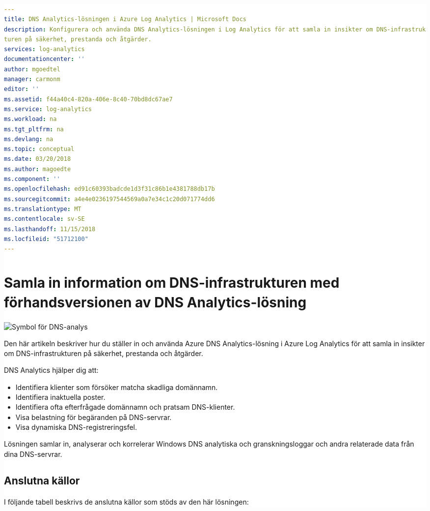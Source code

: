 ```yaml
---
title: DNS Analytics-lösningen i Azure Log Analytics | Microsoft Docs
description: Konfigurera och använda DNS Analytics-lösningen i Log Analytics för att samla in insikter om DNS-infrastrukturen på säkerhet, prestanda och åtgärder.
services: log-analytics
documentationcenter: ''
author: mgoedtel
manager: carmonm
editor: ''
ms.assetid: f44a40c4-820a-406e-8c40-70bd8dc67ae7
ms.service: log-analytics
ms.workload: na
ms.tgt_pltfrm: na
ms.devlang: na
ms.topic: conceptual
ms.date: 03/20/2018
ms.author: magoedte
ms.component: ''
ms.openlocfilehash: ed91c60393badcde1d3f31c86b1e4381788db17b
ms.sourcegitcommit: a4e4e0236197544569a0a7e34c1c20d071774dd6
ms.translationtype: MT
ms.contentlocale: sv-SE
ms.lasthandoff: 11/15/2018
ms.locfileid: "51712100"
---
```

# <a name="gather-insights-about-your-dns-infrastructure-with-the-dns-analytics-preview-solution"></a>Samla in information om DNS-infrastrukturen med förhandsversionen av DNS Analytics-lösning

![Symbol för DNS-analys](./media/log-analytics-dns/dns-analytics-symbol.png)

Den här artikeln beskriver hur du ställer in och använda Azure DNS Analytics-lösning i Azure Log Analytics för att samla in insikter om DNS-infrastrukturen på säkerhet, prestanda och åtgärder.

DNS Analytics hjälper dig att:

- Identifiera klienter som försöker matcha skadliga domännamn.
- Identifiera inaktuella poster.
- Identifiera ofta efterfrågade domännamn och pratsam DNS-klienter.
- Visa belastning för begäranden på DNS-servrar.
- Visa dynamiska DNS-registreringsfel.

Lösningen samlar in, analyserar och korrelerar Windows DNS analytiska och granskningsloggar och andra relaterade data från dina DNS-servrar.

## <a name="connected-sources"></a>Anslutna källor

I följande tabell beskrivs de anslutna källor som stöds av den här lösningen:
